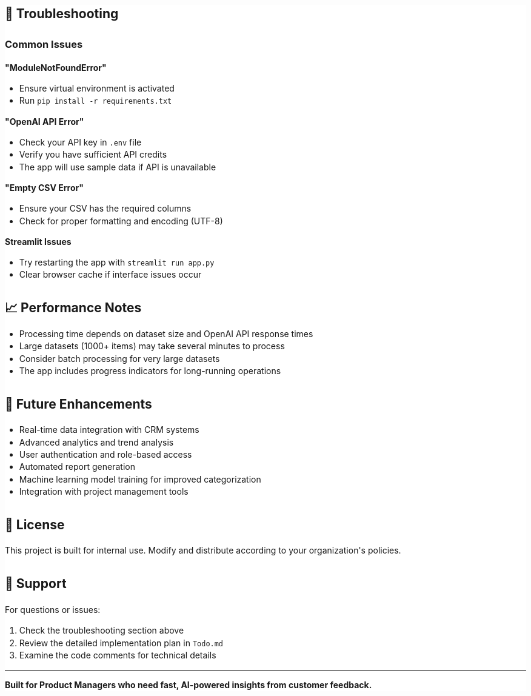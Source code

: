 ```python
```

## 🚨 Troubleshooting

### Common Issues

**"ModuleNotFoundError"**
- Ensure virtual environment is activated
- Run `pip install -r requirements.txt`

**"OpenAI API Error"**
- Check your API key in `.env` file
- Verify you have sufficient API credits
- The app will use sample data if API is unavailable

**"Empty CSV Error"**
- Ensure your CSV has the required columns
- Check for proper formatting and encoding (UTF-8)

**Streamlit Issues**
- Try restarting the app with `streamlit run app.py`
- Clear browser cache if interface issues occur

## 📈 Performance Notes

- Processing time depends on dataset size and OpenAI API response times
- Large datasets (1000+ items) may take several minutes to process
- Consider batch processing for very large datasets
- The app includes progress indicators for long-running operations

## 🔮 Future Enhancements

- Real-time data integration with CRM systems
- Advanced analytics and trend analysis
- User authentication and role-based access
- Automated report generation
- Machine learning model training for improved categorization
- Integration with project management tools

## 📄 License

This project is built for internal use. Modify and distribute according to your organization's policies.

## 🤝 Support

For questions or issues:
1. Check the troubleshooting section above
2. Review the detailed implementation plan in `Todo.md`
3. Examine the code comments for technical details

---

**Built for Product Managers who need fast, AI-powered insights from customer feedback.**